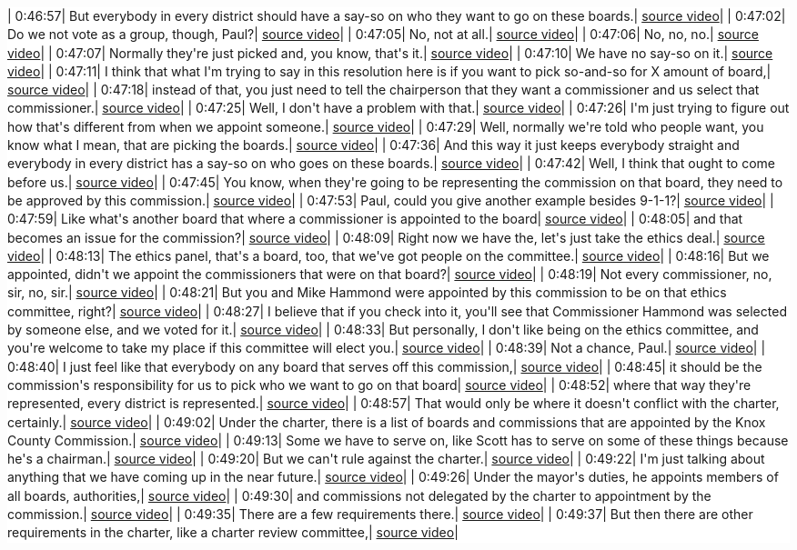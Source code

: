 | 0:46:57| But everybody in every district should have a say-so on who they want to go on these boards.| [source video](https://archive.org/details/cocom071107?start=2817)|
| 0:47:02| Do we not vote as a group, though, Paul?| [source video](https://archive.org/details/cocom071107?start=2822)|
| 0:47:05| No, not at all.| [source video](https://archive.org/details/cocom071107?start=2825)|
| 0:47:06| No, no, no.| [source video](https://archive.org/details/cocom071107?start=2826)|
| 0:47:07| Normally they're just picked and, you know, that's it.| [source video](https://archive.org/details/cocom071107?start=2827)|
| 0:47:10| We have no say-so on it.| [source video](https://archive.org/details/cocom071107?start=2830)|
| 0:47:11| I think that what I'm trying to say in this resolution here is if you want to pick so-and-so for X amount of board,| [source video](https://archive.org/details/cocom071107?start=2831)|
| 0:47:18| instead of that, you just need to tell the chairperson that they want a commissioner and us select that commissioner.| [source video](https://archive.org/details/cocom071107?start=2838)|
| 0:47:25| Well, I don't have a problem with that.| [source video](https://archive.org/details/cocom071107?start=2845)|
| 0:47:26| I'm just trying to figure out how that's different from when we appoint someone.| [source video](https://archive.org/details/cocom071107?start=2846)|
| 0:47:29| Well, normally we're told who people want, you know what I mean, that are picking the boards.| [source video](https://archive.org/details/cocom071107?start=2849)|
| 0:47:36| And this way it just keeps everybody straight and everybody in every district has a say-so on who goes on these boards.| [source video](https://archive.org/details/cocom071107?start=2856)|
| 0:47:42| Well, I think that ought to come before us.| [source video](https://archive.org/details/cocom071107?start=2862)|
| 0:47:45| You know, when they're going to be representing the commission on that board, they need to be approved by this commission.| [source video](https://archive.org/details/cocom071107?start=2865)|
| 0:47:53| Paul, could you give another example besides 9-1-1?| [source video](https://archive.org/details/cocom071107?start=2873)|
| 0:47:59| Like what's another board that where a commissioner is appointed to the board| [source video](https://archive.org/details/cocom071107?start=2879)|
| 0:48:05| and that becomes an issue for the commission?| [source video](https://archive.org/details/cocom071107?start=2885)|
| 0:48:09| Right now we have the, let's just take the ethics deal.| [source video](https://archive.org/details/cocom071107?start=2889)|
| 0:48:13| The ethics panel, that's a board, too, that we've got people on the committee.| [source video](https://archive.org/details/cocom071107?start=2893)|
| 0:48:16| But we appointed, didn't we appoint the commissioners that were on that board?| [source video](https://archive.org/details/cocom071107?start=2896)|
| 0:48:19| Not every commissioner, no, sir, no, sir.| [source video](https://archive.org/details/cocom071107?start=2899)|
| 0:48:21| But you and Mike Hammond were appointed by this commission to be on that ethics committee, right?| [source video](https://archive.org/details/cocom071107?start=2901)|
| 0:48:27| I believe that if you check into it, you'll see that Commissioner Hammond was selected by someone else, and we voted for it.| [source video](https://archive.org/details/cocom071107?start=2907)|
| 0:48:33| But personally, I don't like being on the ethics committee, and you're welcome to take my place if this committee will elect you.| [source video](https://archive.org/details/cocom071107?start=2913)|
| 0:48:39| Not a chance, Paul.| [source video](https://archive.org/details/cocom071107?start=2919)|
| 0:48:40| I just feel like that everybody on any board that serves off this commission,| [source video](https://archive.org/details/cocom071107?start=2920)|
| 0:48:45| it should be the commission's responsibility for us to pick who we want to go on that board| [source video](https://archive.org/details/cocom071107?start=2925)|
| 0:48:52| where that way they're represented, every district is represented.| [source video](https://archive.org/details/cocom071107?start=2932)|
| 0:48:57| That would only be where it doesn't conflict with the charter, certainly.| [source video](https://archive.org/details/cocom071107?start=2937)|
| 0:49:02| Under the charter, there is a list of boards and commissions that are appointed by the Knox County Commission.| [source video](https://archive.org/details/cocom071107?start=2942)|
| 0:49:13| Some we have to serve on, like Scott has to serve on some of these things because he's a chairman.| [source video](https://archive.org/details/cocom071107?start=2953)|
| 0:49:20| But we can't rule against the charter.| [source video](https://archive.org/details/cocom071107?start=2960)|
| 0:49:22| I'm just talking about anything that we have coming up in the near future.| [source video](https://archive.org/details/cocom071107?start=2962)|
| 0:49:26| Under the mayor's duties, he appoints members of all boards, authorities,| [source video](https://archive.org/details/cocom071107?start=2966)|
| 0:49:30| and commissions not delegated by the charter to appointment by the commission.| [source video](https://archive.org/details/cocom071107?start=2970)|
| 0:49:35| There are a few requirements there.| [source video](https://archive.org/details/cocom071107?start=2975)|
| 0:49:37| But then there are other requirements in the charter, like a charter review committee,| [source video](https://archive.org/details/cocom071107?start=2977)|
